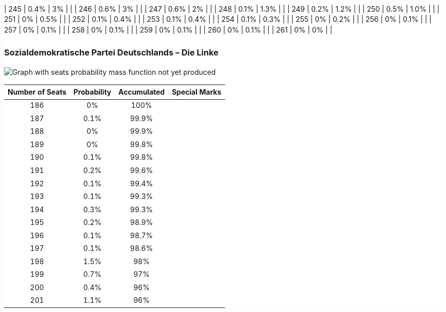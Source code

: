 | 245 | 0.4% | 3% |  |
| 246 | 0.6% | 3% |  |
| 247 | 0.6% | 2% |  |
| 248 | 0.1% | 1.3% |  |
| 249 | 0.2% | 1.2% |  |
| 250 | 0.5% | 1.0% |  |
| 251 | 0% | 0.5% |  |
| 252 | 0.1% | 0.4% |  |
| 253 | 0.1% | 0.4% |  |
| 254 | 0.1% | 0.3% |  |
| 255 | 0% | 0.2% |  |
| 256 | 0% | 0.1% |  |
| 257 | 0% | 0.1% |  |
| 258 | 0% | 0.1% |  |
| 259 | 0% | 0.1% |  |
| 260 | 0% | 0.1% |  |
| 261 | 0% | 0% |  |

### Sozialdemokratische Partei Deutschlands – Die Linke

![Graph with seats probability mass function not yet produced](2018-01-24-Infratestdimap-coalitions-seats-pmf-spd–linke.png "Seats Probability Mass Function")

| Number of Seats | Probability | Accumulated | Special Marks |
|:---------------:|:-----------:|:-----------:|:-------------:|
| 186 | 0% | 100% |  |
| 187 | 0.1% | 99.9% |  |
| 188 | 0% | 99.9% |  |
| 189 | 0% | 99.8% |  |
| 190 | 0.1% | 99.8% |  |
| 191 | 0.2% | 99.6% |  |
| 192 | 0.1% | 99.4% |  |
| 193 | 0.1% | 99.3% |  |
| 194 | 0.3% | 99.3% |  |
| 195 | 0.2% | 98.9% |  |
| 196 | 0.1% | 98.7% |  |
| 197 | 0.1% | 98.6% |  |
| 198 | 1.5% | 98% |  |
| 199 | 0.7% | 97% |  |
| 200 | 0.4% | 96% |  |
| 201 | 1.1% | 96% |  |